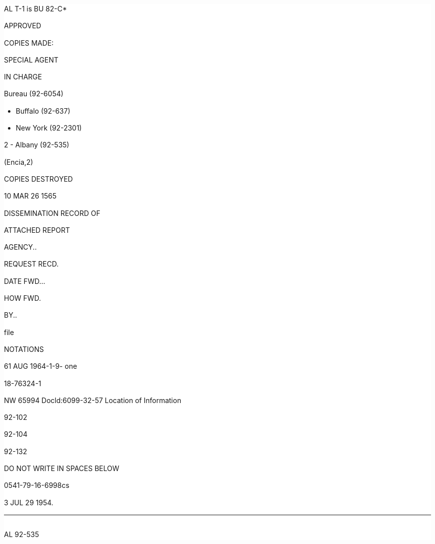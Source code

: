 AL T-1 is BU 82-C*

APPROVED

COPIES MADE:

SPECIAL AGENT

IN CHARGE

Bureau (92-6054)

- Buffalo (92-637)

- New York (92-2301)

2 - Albany (92-535)

(Encia,2)

COPIES DESTROYED

10 MAR 26 1565

DISSEMINATION RECORD OF

ATTACHED REPORT

AGENCY..

REQUEST RECD.

DATE FWD...

HOW FWD.

BY..

file

NOTATIONS

61 AUG 1964-1-9- one

18-76324-1

NW 65994 Docld:6099-32-57
Location of Information

92-102

92-104

92-132

DO NOT WRITE IN SPACES BELOW

0541-79-16-6998cs

3 JUL 29 1954.

---

##
AL 92-535
